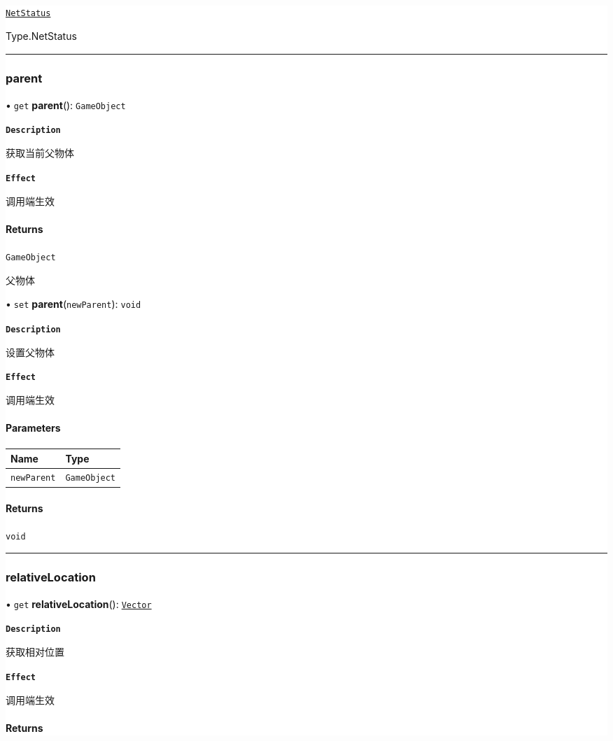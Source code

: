 [`NetStatus`](../enums/Type.Type.NetStatus.md)

Type.NetStatus

---

### parent

• `get` **parent**(): `GameObject`

**`Description`**

获取当前父物体

**`Effect`**

调用端生效

#### Returns

`GameObject`

父物体

• `set` **parent**(`newParent`): `void`

**`Description`**

设置父物体

**`Effect`**

调用端生效

#### Parameters

| Name        | Type         |
| :---------- | :----------- |
| `newParent` | `GameObject` |

#### Returns

`void`

---

### relativeLocation

• `get` **relativeLocation**(): [`Vector`](Type.Type.Vector.md)

**`Description`**

获取相对位置

**`Effect`**

调用端生效

#### Returns
